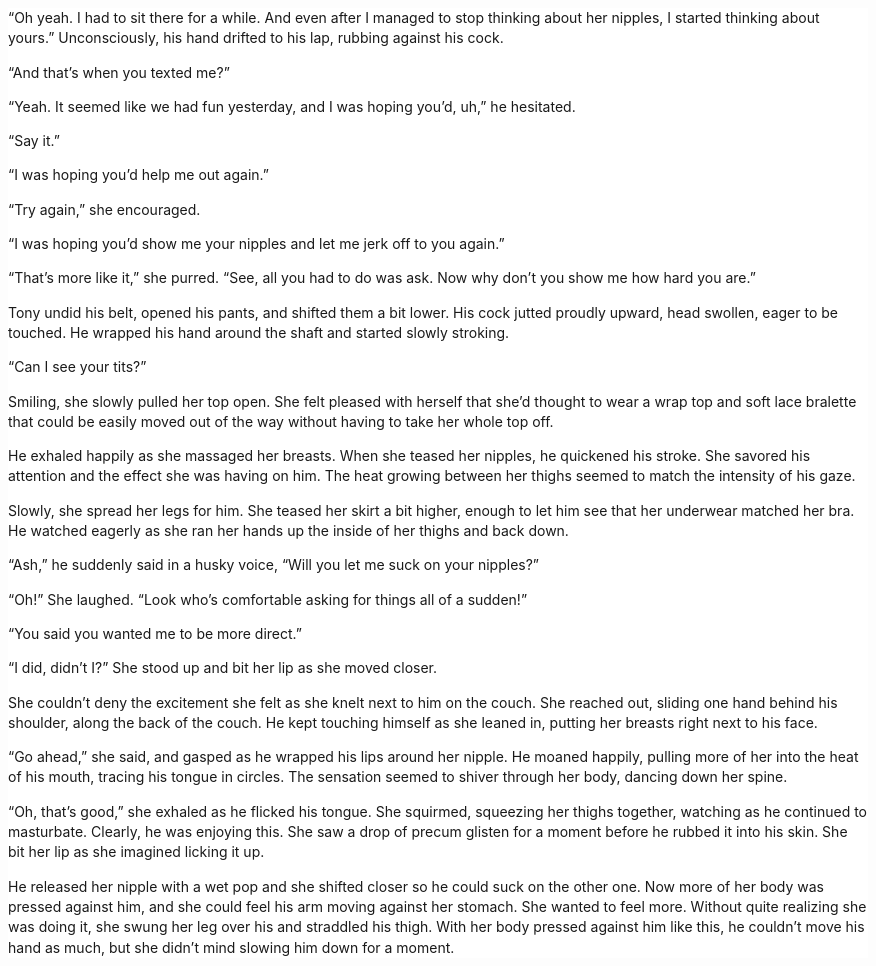 “Oh yeah. I had to sit there for a while. And even after I managed to stop thinking about her nipples, I started thinking about yours.” Unconsciously, his hand drifted to his lap, rubbing against his cock.

“And that’s when you texted me?”

“Yeah. It seemed like we had fun yesterday, and I was hoping you’d, uh,” he hesitated.

“Say it.”

“I was hoping you’d help me out again.”

“Try again,” she encouraged.

“I was hoping you’d show me your nipples and let me jerk off to you again.”

“That’s more like it,” she purred. “See, all you had to do was ask. Now why don’t you show me how hard you are.”

Tony undid his belt, opened his pants, and shifted them a bit lower. His cock jutted proudly upward, head swollen, eager to be touched. He wrapped his hand around the shaft and started slowly stroking.

“Can I see your tits?”

Smiling, she slowly pulled her top open. She felt pleased with herself that she’d thought to wear a wrap top and soft lace bralette that could be easily moved out of the way without having to take her whole top off.

He exhaled happily as she massaged her breasts. When she teased her nipples, he quickened his stroke. She savored his attention and the effect she was having on him. The heat growing between her thighs seemed to match the intensity of his gaze.

Slowly, she spread her legs for him. She teased her skirt a bit higher, enough to let him see that her underwear matched her bra. He watched eagerly as she ran her hands up the inside of her thighs and back down.

“Ash,” he suddenly said in a husky voice, “Will you let me suck on your nipples?”

“Oh!” She laughed. “Look who’s comfortable asking for things all of a sudden!”

“You said you wanted me to be more direct.”

“I did, didn’t I?” She stood up and bit her lip as she moved closer.

She couldn’t deny the excitement she felt as she knelt next to him on the couch. She reached out, sliding one hand behind his shoulder, along the back of the couch. He kept touching himself as she leaned in, putting her breasts right next to his face.

“Go ahead,” she said, and gasped as he wrapped his lips around her nipple. He moaned happily, pulling more of her into the heat of his mouth, tracing his tongue in circles. The sensation seemed to shiver through her body, dancing down her spine.

“Oh, that’s good,” she exhaled as he flicked his tongue. She squirmed, squeezing her thighs together, watching as he continued to masturbate. Clearly, he was enjoying this. She saw a drop of precum glisten for a moment before he rubbed it into his skin. She bit her lip as she imagined licking it up.

He released her nipple with a wet pop and she shifted closer so he could suck on the other one. Now more of her body was pressed against him, and she could feel his arm moving against her stomach. She wanted to feel more. Without quite realizing she was doing it, she swung her leg over his and straddled his thigh. With her body pressed against him like this, he couldn’t move his hand as much, but she didn’t mind slowing him down for a moment.
